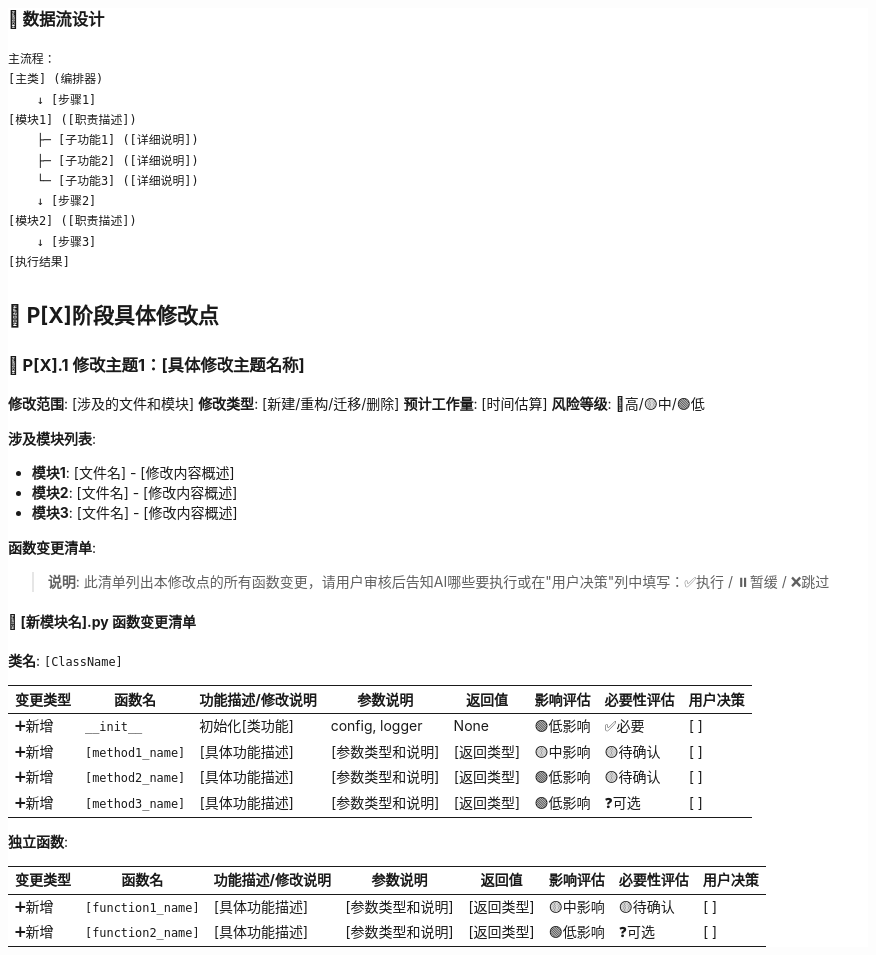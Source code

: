 ### 🔄 数据流设计

```text
主流程：
[主类] (编排器)
    ↓ [步骤1]
[模块1] ([职责描述])
    ├─ [子功能1] ([详细说明])
    ├─ [子功能2] ([详细说明])  
    └─ [子功能3] ([详细说明])
    ↓ [步骤2]
[模块2] ([职责描述])
    ↓ [步骤3]
[执行结果]
```

## 📅 P[X]阶段具体修改点

### 🎯 P[X].1 修改主题1：[具体修改主题名称]

**修改范围**: [涉及的文件和模块]
**修改类型**: [新建/重构/迁移/删除]
**预计工作量**: [时间估算]
**风险等级**: 🔴高/🟡中/🟢低

**涉及模块列表**:

- **模块1**: [文件名] - [修改内容概述]
- **模块2**: [文件名] - [修改内容概述]
- **模块3**: [文件名] - [修改内容概述]

**函数变更清单**:

> **说明**: 此清单列出本修改点的所有函数变更，请用户审核后告知AI哪些要执行或在"用户决策"列中填写：✅执行 / ⏸️暂缓 / ❌跳过

#### 📝 [新模块名].py 函数变更清单

**类名**: `[ClassName]`

| 变更类型 | 函数名             | 功能描述/修改说明          | 参数说明         | 返回值     | 影响评估 | 必要性评估 | 用户决策 |
| -------- | ------------------ | -------------------------- | ---------------- | ---------- | -------- | ---------- | -------- |
| ➕新增   | `__init__`       | 初始化[类功能]             | config, logger   | None       | 🟢低影响 | ✅必要     | [ ]      |
| ➕新增   | `[method1_name]` | [具体功能描述]             | [参数类型和说明] | [返回类型] | 🟡中影响 | 🟡待确认   | [ ]      |
| ➕新增   | `[method2_name]` | [具体功能描述]             | [参数类型和说明] | [返回类型] | 🟢低影响 | 🟡待确认   | [ ]      |
| ➕新增   | `[method3_name]` | [具体功能描述]             | [参数类型和说明] | [返回类型] | 🟢低影响 | ❓可选     | [ ]      |

**独立函数**:

| 变更类型 | 函数名               | 功能描述/修改说明   | 参数说明         | 返回值     | 影响评估 | 必要性评估 | 用户决策 |
| -------- | -------------------- | ------------------- | ---------------- | ---------- | -------- | ---------- | -------- |
| ➕新增   | `[function1_name]` | [具体功能描述]      | [参数类型和说明] | [返回类型] | 🟡中影响 | 🟡待确认   | [ ]      |
| ➕新增   | `[function2_name]` | [具体功能描述]      | [参数类型和说明] | [返回类型] | 🟢低影响 | ❓可选     | [ ]      |
